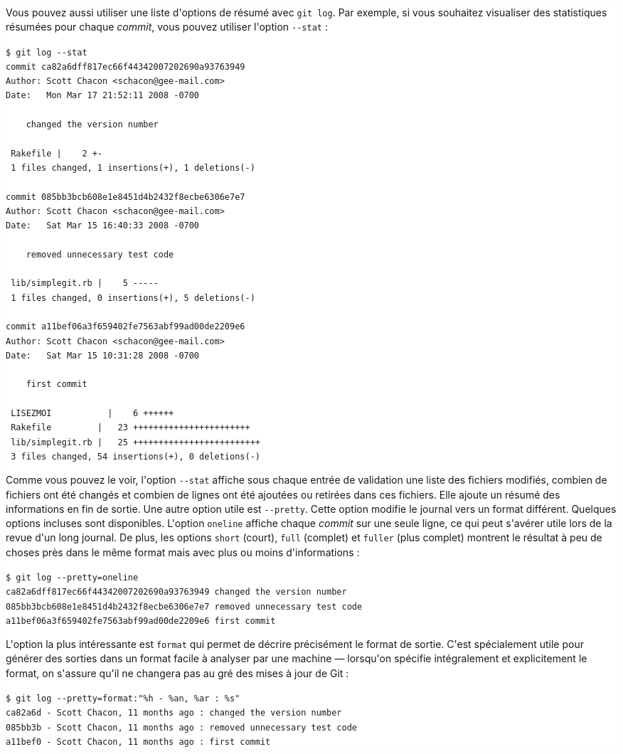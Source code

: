 Vous pouvez aussi utiliser une liste d'options de résumé avec `git log`.
Par exemple, si vous souhaitez visualiser des statistiques résumées pour chaque *commit*, vous pouvez utiliser l'option `--stat` :

	$ git log --stat
	commit ca82a6dff817ec66f44342007202690a93763949
	Author: Scott Chacon <schacon@gee-mail.com>
	Date:   Mon Mar 17 21:52:11 2008 -0700

	    changed the version number

	 Rakefile |    2 +-
	 1 files changed, 1 insertions(+), 1 deletions(-)

	commit 085bb3bcb608e1e8451d4b2432f8ecbe6306e7e7
	Author: Scott Chacon <schacon@gee-mail.com>
	Date:   Sat Mar 15 16:40:33 2008 -0700

	    removed unnecessary test code

	 lib/simplegit.rb |    5 -----
	 1 files changed, 0 insertions(+), 5 deletions(-)

	commit a11bef06a3f659402fe7563abf99ad00de2209e6
	Author: Scott Chacon <schacon@gee-mail.com>
	Date:   Sat Mar 15 10:31:28 2008 -0700

	    first commit

	 LISEZMOI           |    6 ++++++
	 Rakefile         |   23 +++++++++++++++++++++++
	 lib/simplegit.rb |   25 +++++++++++++++++++++++++
	 3 files changed, 54 insertions(+), 0 deletions(-)

Comme vous pouvez le voir, l'option `--stat` affiche sous chaque entrée de validation une liste des fichiers modifiés, combien de fichiers ont été changés et combien de lignes ont été ajoutées ou retirées dans ces fichiers.
Elle ajoute un résumé des informations en fin de sortie.
Une autre option utile est `--pretty`.
Cette option modifie le journal vers un format différent.
Quelques options incluses sont disponibles.
L'option `oneline` affiche chaque *commit* sur une seule ligne, ce qui peut s'avérer utile lors de la revue d'un long journal.
De plus, les options `short` (court), `full` (complet) et `fuller` (plus complet) montrent le résultat à peu de choses près dans le même format mais avec plus ou moins d'informations :

	$ git log --pretty=oneline
	ca82a6dff817ec66f44342007202690a93763949 changed the version number
	085bb3bcb608e1e8451d4b2432f8ecbe6306e7e7 removed unnecessary test code
	a11bef06a3f659402fe7563abf99ad00de2209e6 first commit

L'option la plus intéressante est `format` qui permet de décrire précisément le format de sortie.
C'est spécialement utile pour générer des sorties dans un format facile à analyser par une machine — lorsqu'on spécifie intégralement et explicitement le format, on s'assure qu'il ne changera pas au gré des mises à jour de Git :

	$ git log --pretty=format:"%h - %an, %ar : %s"
	ca82a6d - Scott Chacon, 11 months ago : changed the version number
	085bb3b - Scott Chacon, 11 months ago : removed unnecessary test code
	a11bef0 - Scott Chacon, 11 months ago : first commit
